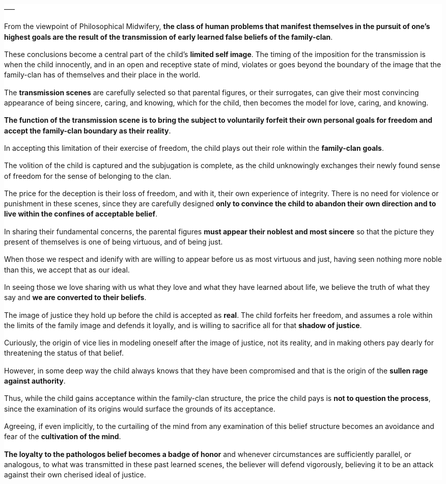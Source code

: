 &#8212;&#8211;

From the viewpoint of Philosophical Midwifery, **the class of human problems that manifest themselves in the pursuit of one&#8217;s highest goals are the result of the transmission of early learned false beliefs of the family-clan**.

These conclusions become a central part of the child&#8217;s **limited self image**. The timing of the imposition for the transmission is when the child innocently, and in an open and receptive state of mind, violates or goes beyond the boundary of the image that the family-clan has of themselves and their place in the world.

The **transmission scenes** are carefully selected so that parental figures, or their surrogates, can give their most convincing appearance of being sincere, caring, and knowing, which for the child, then becomes the model for love, caring, and knowing.

**The function of the transmission scene is to bring the subject to voluntarily forfeit their own personal goals for freedom and accept the family-clan boundary as their reality**.

In accepting this limitation of their exercise of freedom, the child plays out their role within the **family-clan** **goals**.

The volition of the child is captured and the subjugation is complete, as the child unknowingly exchanges their newly found sense of freedom for the sense of belonging to the clan.

The price for the deception is their loss of freedom, and with it, their own experience of integrity. There is no need for violence or punishment in these scenes, since they are carefully designed **only to convince the child to abandon their own direction and to live within the confines of acceptable belief**.

In sharing their fundamental concerns, the parental figures **must appear their noblest and most sincere** so that the picture they present of themselves is one of being virtuous, and of being just.

When those we respect and idenify with are willing to appear before us as most virtuous and just, having seen nothing more noble than this, we accept that as our ideal.

In seeing those we love sharing with us what they love and what they have learned about life, we believe the truth of what they say and **we are converted to their beliefs**.

The image of justice they hold up before the child is accepted as **real**. The child forfeits her freedom, and assumes a role within the limits of the family image and defends it loyally, and is willing to sacrifice all for that **shadow of justice**.

Curiously, the origin of vice lies in modeling oneself after the image of justice, not its reality, and in making others pay dearly for threatening the status of that belief.

However, in some deep way the child always knows that they have been compromised and that is the origin of the **sullen rage against authority**.

Thus, while the child gains acceptance within the family-clan structure, the price the child pays is **not to question the process**, since the examination of its origins would surface the grounds of its acceptance.

Agreeing, if even implicitly, to the curtailing of the mind from any examination of this belief structure becomes an avoidance and fear of the **cultivation of the mind**.

**The loyalty to the pathologos belief becomes a badge of honor** and whenever circumstances are sufficiently parallel, or analogous, to what was transmitted in these past learned scenes, the believer will defend vigorously, believing it to be an attack against their own cherised ideal of justice.
